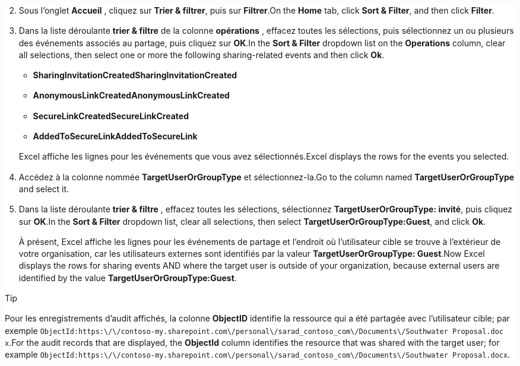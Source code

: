 2. <span data-ttu-id="c5d2e-187">Sous l’onglet **Accueil** , cliquez sur **Trier & filtrer**, puis sur **Filtrer**.</span><span class="sxs-lookup"><span data-stu-id="c5d2e-187">On the **Home** tab, click **Sort & Filter**, and then click **Filter**.</span></span>
    
3. <span data-ttu-id="c5d2e-188">Dans la liste déroulante **trier & filtre** de la colonne **opérations** , effacez toutes les sélections, puis sélectionnez un ou plusieurs des événements associés au partage, puis cliquez sur **OK**.</span><span class="sxs-lookup"><span data-stu-id="c5d2e-188">In the **Sort & Filter** dropdown list on the **Operations** column, clear all selections, then select one or more the following sharing-related events and then click **Ok**.</span></span>
 
   - <span data-ttu-id="c5d2e-189">**SharingInvitationCreated**</span><span class="sxs-lookup"><span data-stu-id="c5d2e-189">**SharingInvitationCreated**</span></span>
   
   - <span data-ttu-id="c5d2e-190">**AnonymousLinkCreated**</span><span class="sxs-lookup"><span data-stu-id="c5d2e-190">**AnonymousLinkCreated**</span></span>
   
   - <span data-ttu-id="c5d2e-191">**SecureLinkCreated**</span><span class="sxs-lookup"><span data-stu-id="c5d2e-191">**SecureLinkCreated**</span></span>
   
   - <span data-ttu-id="c5d2e-192">**AddedToSecureLink**</span><span class="sxs-lookup"><span data-stu-id="c5d2e-192">**AddedToSecureLink**</span></span> 
    
    <span data-ttu-id="c5d2e-193">Excel affiche les lignes pour les événements que vous avez sélectionnés.</span><span class="sxs-lookup"><span data-stu-id="c5d2e-193">Excel displays the rows for the events you selected.</span></span>
    
4. <span data-ttu-id="c5d2e-194">Accédez à la colonne nommée **TargetUserOrGroupType** et sélectionnez-la.</span><span class="sxs-lookup"><span data-stu-id="c5d2e-194">Go to the column named **TargetUserOrGroupType** and select it.</span></span> 
    
5. <span data-ttu-id="c5d2e-195">Dans la liste déroulante **trier & filtre** , effacez toutes les sélections, sélectionnez **TargetUserOrGroupType: invité**, puis cliquez sur **OK**.</span><span class="sxs-lookup"><span data-stu-id="c5d2e-195">In the **Sort & Filter** dropdown list, clear all selections, then select **TargetUserOrGroupType:Guest**, and click **Ok**.</span></span>
    
    <span data-ttu-id="c5d2e-196">À présent, Excel affiche les lignes pour les événements de partage et l’endroit où l’utilisateur cible se trouve à l’extérieur de votre organisation, car les utilisateurs externes sont identifiés par la valeur **TargetUserOrGroupType: Guest**.</span><span class="sxs-lookup"><span data-stu-id="c5d2e-196">Now Excel displays the rows for sharing events AND where the target user is outside of your organization, because external users are identified by the value **TargetUserOrGroupType:Guest**.</span></span> 
  
> [!TIP]
> <span data-ttu-id="c5d2e-197">Pour les enregistrements d’audit affichés, la colonne **ObjectID** identifie la ressource qui a été partagée avec l’utilisateur cible; par exemple `ObjectId:https:\/\/contoso-my.sharepoint.com\/personal\/sarad_contoso_com\/Documents\/Southwater Proposal.docx`.</span><span class="sxs-lookup"><span data-stu-id="c5d2e-197">For the audit records that are displayed, the **ObjectId** column identifies the resource that was shared with the target user; for example  `ObjectId:https:\/\/contoso-my.sharepoint.com\/personal\/sarad_contoso_com\/Documents\/Southwater Proposal.docx`.</span></span>
